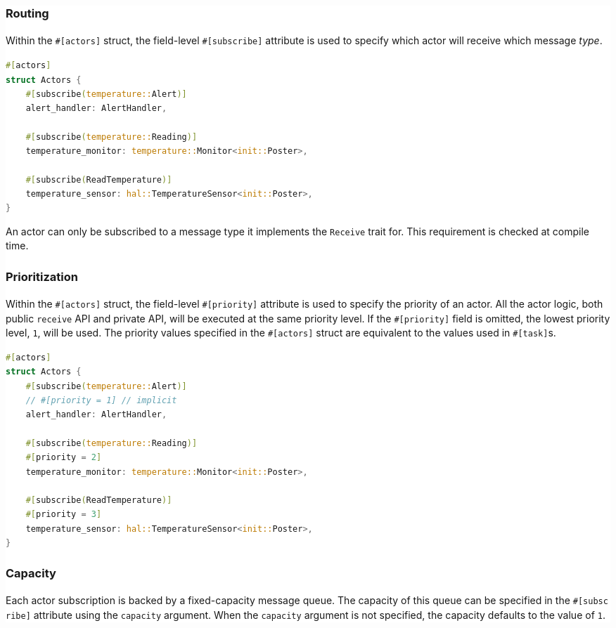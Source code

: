 ### Routing

Within the `#[actors]` struct, the field-level `#[subscribe]` attribute is used to specify which actor will receive which message *type*.

``` rust
#[actors]
struct Actors {
    #[subscribe(temperature::Alert)]
    alert_handler: AlertHandler,

    #[subscribe(temperature::Reading)]
    temperature_monitor: temperature::Monitor<init::Poster>,

    #[subscribe(ReadTemperature)]
    temperature_sensor: hal::TemperatureSensor<init::Poster>,
}
```

An actor can only be subscribed to a message type it implements the `Receive` trait for.
This requirement is checked at compile time.

### Prioritization

Within the `#[actors]` struct, the field-level `#[priority]` attribute is used to specify the priority of an actor.
All the actor logic, both public `receive` API and private API, will be executed at the same priority level.
If the `#[priority]` field is omitted, the lowest priority level, `1`, will be used.
The priority values specified in the `#[actors]` struct are equivalent to the values used in `#[task]`s.

``` rust
#[actors]
struct Actors {
    #[subscribe(temperature::Alert)]
    // #[priority = 1] // implicit
    alert_handler: AlertHandler,

    #[subscribe(temperature::Reading)]
    #[priority = 2]
    temperature_monitor: temperature::Monitor<init::Poster>,

    #[subscribe(ReadTemperature)]
    #[priority = 3]
    temperature_sensor: hal::TemperatureSensor<init::Poster>,
}
```

### Capacity

Each actor subscription is backed by a fixed-capacity message queue.
The capacity of this queue can be specified in the `#[subscribe]` attribute using the `capacity` argument.
When the `capacity` argument is not specified, the capacity defaults to the value of `1`.


[summary]: #summary
[motivation]: #motivation
[actix]: https://github.com/actix/actix
[riker]: https://riker.rs/
[design]: #detailed-design
[drawbacks]: #drawbacks
[alternatives]: #alternatives
[unresolved]: #unresolved-questions